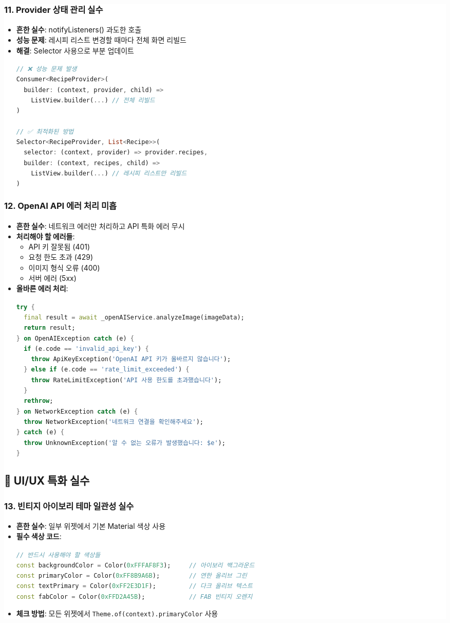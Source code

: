 ### 11. Provider 상태 관리 실수
- **흔한 실수**: notifyListeners() 과도한 호출
- **성능 문제**: 레시피 리스트 변경할 때마다 전체 화면 리빌드
- **해결**: Selector 사용으로 부분 업데이트
  ```dart
  // ❌ 성능 문제 발생
  Consumer<RecipeProvider>(
    builder: (context, provider, child) => 
      ListView.builder(...) // 전체 리빌드
  )
  
  // ✅ 최적화된 방법
  Selector<RecipeProvider, List<Recipe>>(
    selector: (context, provider) => provider.recipes,
    builder: (context, recipes, child) => 
      ListView.builder(...) // 레시피 리스트만 리빌드
  )
  ```

### 12. OpenAI API 에러 처리 미흡
- **흔한 실수**: 네트워크 에러만 처리하고 API 특화 에러 무시
- **처리해야 할 에러들**:
  - API 키 잘못됨 (401)
  - 요청 한도 초과 (429)  
  - 이미지 형식 오류 (400)
  - 서버 에러 (5xx)
- **올바른 에러 처리**:
  ```dart
  try {
    final result = await _openAIService.analyzeImage(imageData);
    return result;
  } on OpenAIException catch (e) {
    if (e.code == 'invalid_api_key') {
      throw ApiKeyException('OpenAI API 키가 올바르지 않습니다');
    } else if (e.code == 'rate_limit_exceeded') {
      throw RateLimitException('API 사용 한도를 초과했습니다');
    }
    rethrow;
  } on NetworkException catch (e) {
    throw NetworkException('네트워크 연결을 확인해주세요');
  } catch (e) {
    throw UnknownException('알 수 없는 오류가 발생했습니다: $e');
  }
  ```

## 🎨 UI/UX 특화 실수

### 13. 빈티지 아이보리 테마 일관성 실수
- **흔한 실수**: 일부 위젯에서 기본 Material 색상 사용
- **필수 색상 코드**:
  ```dart
  // 반드시 사용해야 할 색상들
  const backgroundColor = Color(0xFFFAF8F3);     // 아이보리 백그라운드
  const primaryColor = Color(0xFF8B9A6B);        // 연한 올리브 그린
  const textPrimary = Color(0xFF2E3D1F);         // 다크 올리브 텍스트
  const fabColor = Color(0xFFD2A45B);            // FAB 빈티지 오렌지
  ```
- **체크 방법**: 모든 위젯에서 `Theme.of(context).primaryColor` 사용
